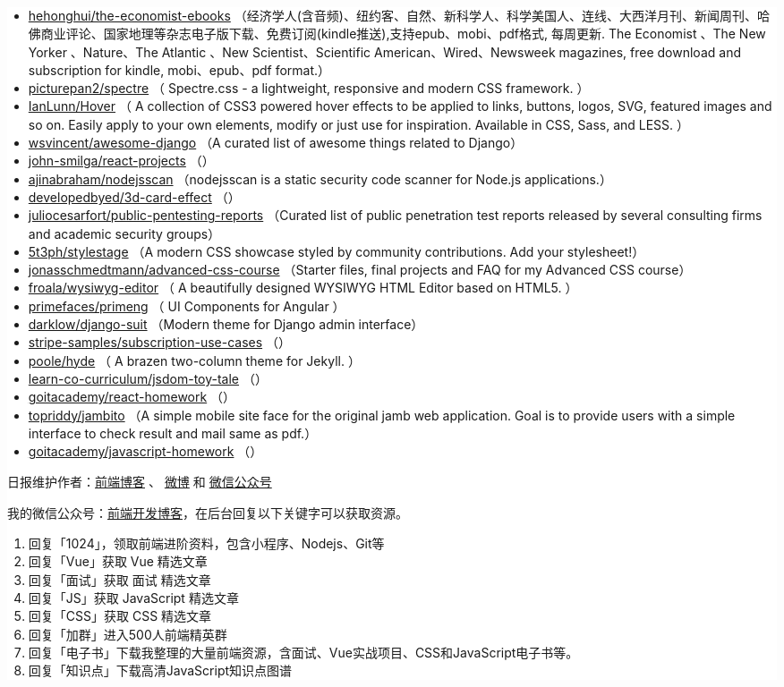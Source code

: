 * [hehonghui/the-economist-ebooks](https://github.com/hehonghui/the-economist-ebooks) （经济学人(含音频)、纽约客、自然、新科学人、科学美国人、连线、大西洋月刊、新闻周刊、哈佛商业评论、国家地理等杂志电子版下载、免费订阅(kindle推送),支持epub、mobi、pdf格式, 每周更新. The Economist 、The New Yorker 、Nature、The Atlantic 、New Scientist、Scientific American、Wired、Newsweek magazines, free download and subscription for kindle, mobi、epub、pdf format.）
* [picturepan2/spectre](https://github.com/picturepan2/spectre) （
        Spectre.css - a lightweight, responsive and modern CSS framework.
      ）
* [IanLunn/Hover](https://github.com/IanLunn/Hover) （
        A collection of CSS3 powered hover effects to be applied to links, buttons, logos, SVG, featured images and so on. Easily apply to your own elements, modify or just use for inspiration. Available in CSS, Sass, and LESS.
      ）
* [wsvincent/awesome-django](https://github.com/wsvincent/awesome-django) （A curated list of awesome things related to Django）
* [john-smilga/react-projects](https://github.com/john-smilga/react-projects) （）
* [ajinabraham/nodejsscan](https://github.com/ajinabraham/nodejsscan) （nodejsscan is a static security code scanner for Node.js applications.）
* [developedbyed/3d-card-effect](https://github.com/developedbyed/3d-card-effect) （）
* [juliocesarfort/public-pentesting-reports](https://github.com/juliocesarfort/public-pentesting-reports) （Curated list of public penetration test reports released by several consulting firms and academic security groups）
* [5t3ph/stylestage](https://github.com/5t3ph/stylestage) （A modern CSS showcase styled by community contributions. Add your stylesheet!）
* [jonasschmedtmann/advanced-css-course](https://github.com/jonasschmedtmann/advanced-css-course) （Starter files, final projects and FAQ for my Advanced CSS course）
* [froala/wysiwyg-editor](https://github.com/froala/wysiwyg-editor) （
        A beautifully designed WYSIWYG HTML Editor based on HTML5.
      ）
* [primefaces/primeng](https://github.com/primefaces/primeng) （
        UI Components for Angular
      ）
* [darklow/django-suit](https://github.com/darklow/django-suit) （Modern theme for Django admin interface）
* [stripe-samples/subscription-use-cases](https://github.com/stripe-samples/subscription-use-cases) （）
* [poole/hyde](https://github.com/poole/hyde) （
        A brazen two-column theme for Jekyll.
      ）
* [learn-co-curriculum/jsdom-toy-tale](https://github.com/learn-co-curriculum/jsdom-toy-tale) （）
* [goitacademy/react-homework](https://github.com/goitacademy/react-homework) （）
* [topriddy/jambito](https://github.com/topriddy/jambito) （A simple mobile site face for the original jamb web application. Goal is to provide users with a simple interface to check result and mail same as pdf.）
* [goitacademy/javascript-homework](https://github.com/goitacademy/javascript-homework) （）


日报维护作者：[前端博客](https://qdkfweb.cn/) 、 [微博](https://qdkfweb.cn/go/weibo) 和 [微信公众号](https://open.weixin.qq.com/qr/code?username=caibaojian_com)

我的微信公众号：[前端开发博客](https://open.weixin.qq.com/qr/code?username=caibaojian_com)，在后台回复以下关键字可以获取资源。

1. 回复「1024」，领取前端进阶资料，包含小程序、Nodejs、Git等
2. 回复「Vue」获取 Vue 精选文章
3. 回复「面试」获取 面试 精选文章
4. 回复「JS」获取 JavaScript 精选文章
5. 回复「CSS」获取 CSS 精选文章
6. 回复「加群」进入500人前端精英群
7. 回复「电子书」下载我整理的大量前端资源，含面试、Vue实战项目、CSS和JavaScript电子书等。
8. 回复「知识点」下载高清JavaScript知识点图谱